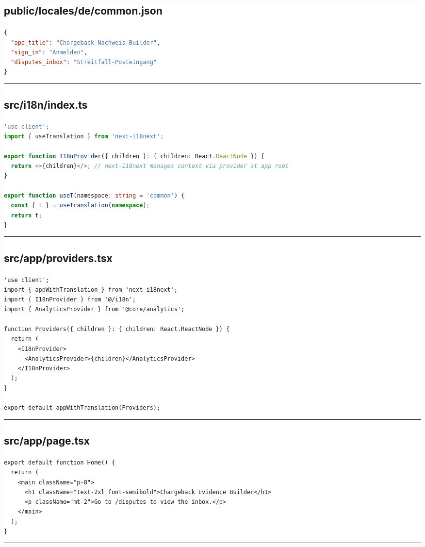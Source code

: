 
## public/locales/de/common.json
```json
{
  "app_title": "Chargeback-Nachweis-Builder",
  "sign_in": "Anmelden",
  "disputes_inbox": "Streitfall-Posteingang"
}
```

---

## src/i18n/index.ts
```ts
'use client';
import { useTranslation } from 'next-i18next';

export function I18nProvider({ children }: { children: React.ReactNode }) {
  return <>{children}</>; // next-i18next manages context via provider at app root
}

export function useT(namespace: string = 'common') {
  const { t } = useTranslation(namespace);
  return t;
}
```

---

## src/app/providers.tsx
```tsx
'use client';
import { appWithTranslation } from 'next-i18next';
import { I18nProvider } from '@/i18n';
import { AnalyticsProvider } from '@core/analytics';

function Providers({ children }: { children: React.ReactNode }) {
  return (
    <I18nProvider>
      <AnalyticsProvider>{children}</AnalyticsProvider>
    </I18nProvider>
  );
}

export default appWithTranslation(Providers);
```

---

## src/app/page.tsx
```tsx
export default function Home() {
  return (
    <main className="p-8">
      <h1 className="text-2xl font-semibold">Chargeback Evidence Builder</h1>
      <p className="mt-2">Go to /disputes to view the inbox.</p>
    </main>
  );
}
```

---